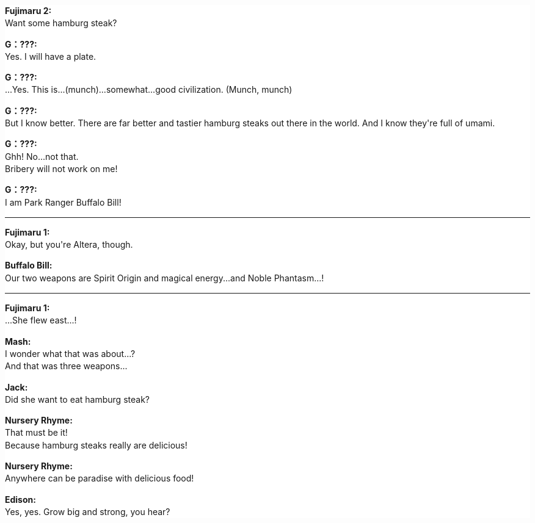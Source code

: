 **Fujimaru 2:**   
Want some hamburg steak?  
   
**G：???:**  
Yes. I will have a plate.  
  
   
**G：???:**  
...Yes. This is...(munch)...somewhat...good civilization. (Munch, munch)  
  
   
**G：???:**  
But I know better. There are far better and tastier hamburg steaks out there in the world. And I know they're full of umami.  
  
   
**G：???:**  
Ghh! No...not that.  
Bribery will not work on me!  
  
   
  
   
**G：???:**  
I am Park Ranger Buffalo Bill!  
  
   
---  
  
**Fujimaru 1:**   
Okay, but you're Altera, though.  
   
  
   
**Buffalo Bill:**   
Our two weapons are Spirit Origin and magical energy...and Noble Phantasm...!  
  
   
---  
  
**Fujimaru 1:**   
...She flew east...!  
   
  
   
**Mash:**   
I wonder what that was about...?  
And that was three weapons...  
  
   
**Jack:**   
Did she want to eat hamburg steak?  
  
   
**Nursery Rhyme:**   
That must be it!  
Because hamburg steaks really are delicious!  
  
   
**Nursery Rhyme:**   
Anywhere can be paradise with delicious food!  
  
   
**Edison:**   
Yes, yes. Grow big and strong, you hear?  
  
